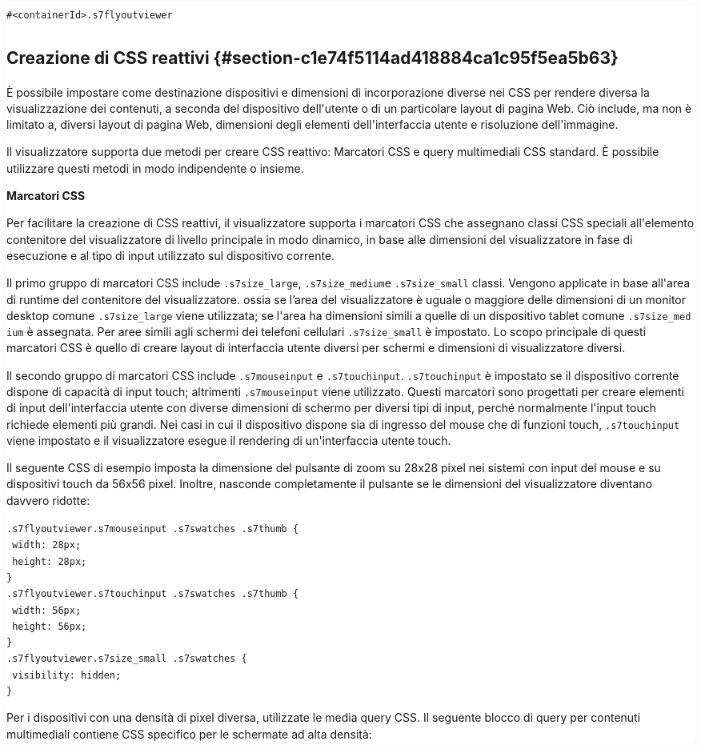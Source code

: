 `#<containerId>.s7flyoutviewer`

## Creazione di CSS reattivi {#section-c1e74f5114ad418884ca1c95f5ea5b63}

È possibile impostare come destinazione dispositivi e dimensioni di incorporazione diverse nei CSS per rendere diversa la visualizzazione dei contenuti, a seconda del dispositivo dell&#39;utente o di un particolare layout di pagina Web. Ciò include, ma non è limitato a, diversi layout di pagina Web, dimensioni degli elementi dell&#39;interfaccia utente e risoluzione dell&#39;immagine.

Il visualizzatore supporta due metodi per creare CSS reattivo: Marcatori CSS e query multimediali CSS standard. È possibile utilizzare questi metodi in modo indipendente o insieme.

**Marcatori CSS**

Per facilitare la creazione di CSS reattivi, il visualizzatore supporta i marcatori CSS che assegnano classi CSS speciali all&#39;elemento contenitore del visualizzatore di livello principale in modo dinamico, in base alle dimensioni del visualizzatore in fase di esecuzione e al tipo di input utilizzato sul dispositivo corrente.

Il primo gruppo di marcatori CSS include `.s7size_large`, `.s7size_medium`e `.s7size_small` classi. Vengono applicate in base all&#39;area di runtime del contenitore del visualizzatore. ossia se l’area del visualizzatore è uguale o maggiore delle dimensioni di un monitor desktop comune `.s7size_large` viene utilizzata; se l&#39;area ha dimensioni simili a quelle di un dispositivo tablet comune `.s7size_medium` è assegnata. Per aree simili agli schermi dei telefoni cellulari `.s7size_small` è impostato. Lo scopo principale di questi marcatori CSS è quello di creare layout di interfaccia utente diversi per schermi e dimensioni di visualizzatore diversi.

Il secondo gruppo di marcatori CSS include `.s7mouseinput` e `.s7touchinput`. `.s7touchinput` è impostato se il dispositivo corrente dispone di capacità di input touch; altrimenti `.s7mouseinput` viene utilizzato. Questi marcatori sono progettati per creare elementi di input dell&#39;interfaccia utente con diverse dimensioni di schermo per diversi tipi di input, perché normalmente l&#39;input touch richiede elementi più grandi. Nei casi in cui il dispositivo dispone sia di ingresso del mouse che di funzioni touch, `.s7touchinput` viene impostato e il visualizzatore esegue il rendering di un&#39;interfaccia utente touch.

Il seguente CSS di esempio imposta la dimensione del pulsante di zoom su 28x28 pixel nei sistemi con input del mouse e su dispositivi touch da 56x56 pixel. Inoltre, nasconde completamente il pulsante se le dimensioni del visualizzatore diventano davvero ridotte:

```
.s7flyoutviewer.s7mouseinput .s7swatches .s7thumb {  
 width: 28px; 
 height: 28px; 
} 
.s7flyoutviewer.s7touchinput .s7swatches .s7thumb {  
 width: 56px; 
 height: 56px; 
} 
.s7flyoutviewer.s7size_small .s7swatches {  
 visibility: hidden; 
}
```

Per i dispositivi con una densità di pixel diversa, utilizzate le media query CSS. Il seguente blocco di query per contenuti multimediali contiene CSS specifico per le schermate ad alta densità:
